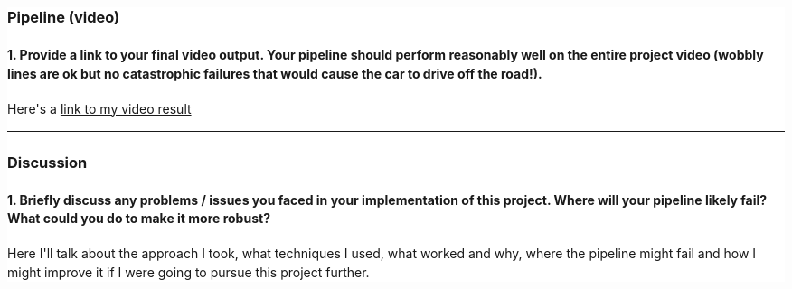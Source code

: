 ### Pipeline (video)

#### 1. Provide a link to your final video output.  Your pipeline should perform reasonably well on the entire project video (wobbly lines are ok but no catastrophic failures that would cause the car to drive off the road!).

Here's a [link to my video result](./project_video.mp4)

---

### Discussion

#### 1. Briefly discuss any problems / issues you faced in your implementation of this project.  Where will your pipeline likely fail?  What could you do to make it more robust?

Here I'll talk about the approach I took, what techniques I used, what worked and why, where the pipeline might fail and how I might improve it if I were going to pursue this project further.  
